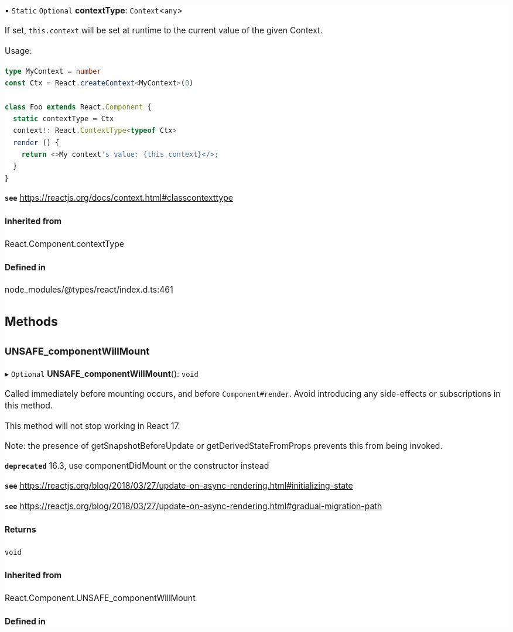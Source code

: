 ▪ `Static` `Optional` **contextType**: `Context`<`any`\>

If set, `this.context` will be set at runtime to the current value of the given Context.

Usage:

```ts
type MyContext = number
const Ctx = React.createContext<MyContext>(0)

class Foo extends React.Component {
  static contextType = Ctx
  context!: React.ContextType<typeof Ctx>
  render () {
    return <>My context's value: {this.context}</>;
  }
}
```

**`see`** https://reactjs.org/docs/context.html#classcontexttype

#### Inherited from

React.Component.contextType

#### Defined in

node_modules/@types/react/index.d.ts:461

## Methods

### UNSAFE\_componentWillMount

▸ `Optional` **UNSAFE_componentWillMount**(): `void`

Called immediately before mounting occurs, and before `Component#render`.
Avoid introducing any side-effects or subscriptions in this method.

This method will not stop working in React 17.

Note: the presence of getSnapshotBeforeUpdate or getDerivedStateFromProps
prevents this from being invoked.

**`deprecated`** 16.3, use componentDidMount or the constructor instead

**`see`** https://reactjs.org/blog/2018/03/27/update-on-async-rendering.html#initializing-state

**`see`** https://reactjs.org/blog/2018/03/27/update-on-async-rendering.html#gradual-migration-path

#### Returns

`void`

#### Inherited from

React.Component.UNSAFE\_componentWillMount

#### Defined in
